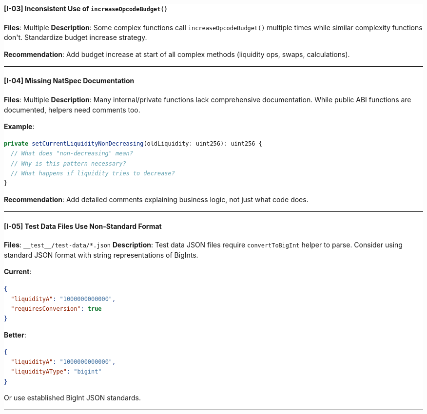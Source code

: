 
#### [I-03] Inconsistent Use of `increaseOpcodeBudget()`

**Files**: Multiple
**Description**: Some complex functions call `increaseOpcodeBudget()` multiple times while similar complexity functions don't. Standardize budget increase strategy.

**Recommendation**: Add budget increase at start of all complex methods (liquidity ops, swaps, calculations).

---

#### [I-04] Missing NatSpec Documentation

**Files**: Multiple
**Description**: Many internal/private functions lack comprehensive documentation. While public ABI functions are documented, helpers need comments too.

**Example**:

```typescript
private setCurrentLiquidityNonDecreasing(oldLiquidity: uint256): uint256 {
  // What does "non-decreasing" mean?
  // Why is this pattern necessary?
  // What happens if liquidity tries to decrease?
}
```

**Recommendation**: Add detailed comments explaining business logic, not just what code does.

---

#### [I-05] Test Data Files Use Non-Standard Format

**Files**: `__test__/test-data/*.json`
**Description**: Test data JSON files require `convertToBigInt` helper to parse. Consider using standard JSON format with string representations of BigInts.

**Current**:

```json
{
  "liquidityA": "1000000000000",
  "requiresConversion": true
}
```

**Better**:

```json
{
  "liquidityA": "1000000000000",
  "liquidityAType": "bigint"
}
```

Or use established BigInt JSON standards.

---
